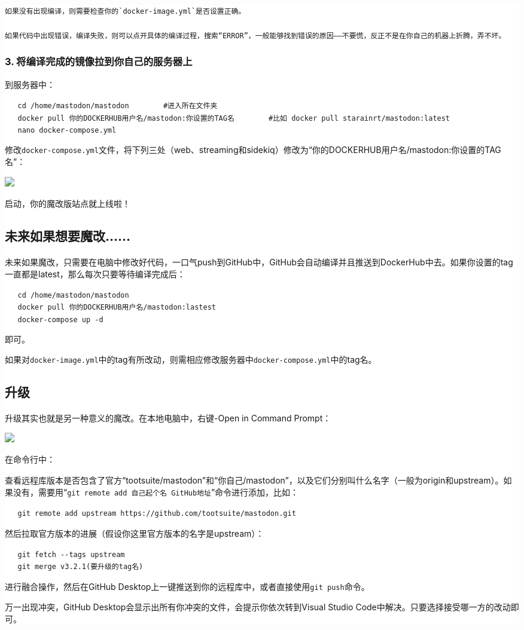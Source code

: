     如果没有出现编译，则需要检查你的`docker-image.yml`是否设置正确。
    
    如果代码中出现错误，编译失败，则可以点开具体的编译过程，搜索“ERROR”，一般能够找到错误的原因——不要慌，反正不是在你自己的机器上折腾，弄不坏。
    

### 3\. 将编译完成的镜像拉到你自己的服务器上

到服务器中：

```
   cd /home/mastodon/mastodon        #进入所在文件夹
   docker pull 你的DOCKERHUB用户名/mastodon:你设置的TAG名        #比如 docker pull starainrt/mastodon:latest
   nano docker-compose.yml
```

修改`docker-compose.yml`文件，将下列三处（web、streaming和sidekiq）修改为“你的DOCKERHUB用户名/mastodon:你设置的TAG名”：

[![](https://s1.ax1x.com/2020/11/01/B0IhMn.png)](https://s1.ax1x.com/2020/11/01/B0IhMn.png)

启动，你的魔改版站点就上线啦！

## 未来如果想要魔改……

未来如果魔改，只需要在电脑中修改好代码，一口气push到GitHub中，GitHub会自动编译并且推送到DockerHub中去。如果你设置的tag一直都是latest，那么每次只要等待编译完成后：

```
   cd /home/mastodon/mastodon
   docker pull 你的DOCKERHUB用户名/mastodon:lastest
   docker-compose up -d
```

即可。

如果对`docker-image.yml`中的tag有所改动，则需相应修改服务器中`docker-compose.yml`中的tag名。

## 升级

升级其实也就是另一种意义的魔改。在本地电脑中，右键-Open in Command Prompt：

[![](https://s1.ax1x.com/2020/11/01/B0oUoT.png)](https://s1.ax1x.com/2020/11/01/B0oUoT.png)

在命令行中：

查看远程库版本是否包含了官方“tootsuite/mastodon”和“你自己/mastodon”，以及它们分别叫什么名字（一般为origin和upstream）。如果没有，需要用“`git remote add 自己起个名 GitHub地址`”命令进行添加，比如：

```
   git remote add upstream https://github.com/tootsuite/mastodon.git
```

然后拉取官方版本的进展（假设你这里官方版本的名字是upstream）：

```
   git fetch --tags upstream
   git merge v3.2.1(要升级的tag名)
```

进行融合操作，然后在GitHub Desktop上一键推送到你的远程库中，或者直接使用`git push`命令。

万一出现冲突，GitHub Desktop会显示出所有你冲突的文件，会提示你依次转到Visual Studio Code中解决。只要选择接受哪一方的改动即可。
